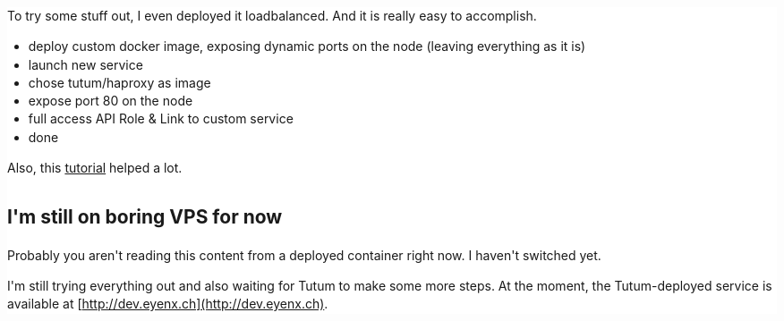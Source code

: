 To try some stuff out, I even deployed it loadbalanced. And it is really easy to accomplish.

- deploy custom docker image, exposing dynamic ports on the node (leaving everything as it is)
- launch new service
- chose tutum/haproxy as image
- expose port 80 on the node
- full access API Role & Link to custom service
- done

Also, this [tutorial](http://support.tutum.co/support/solutions/articles/5000050235-load-balancing-a-web) helped a lot.

## I'm still on boring VPS for now

Probably you aren't reading this content from a deployed container right now. I haven't switched yet.

I'm still trying everything out and also waiting for Tutum to make some more steps. At the moment, the Tutum-deployed service is available at [http://dev.eyenx.ch](http://dev.eyenx.ch).
